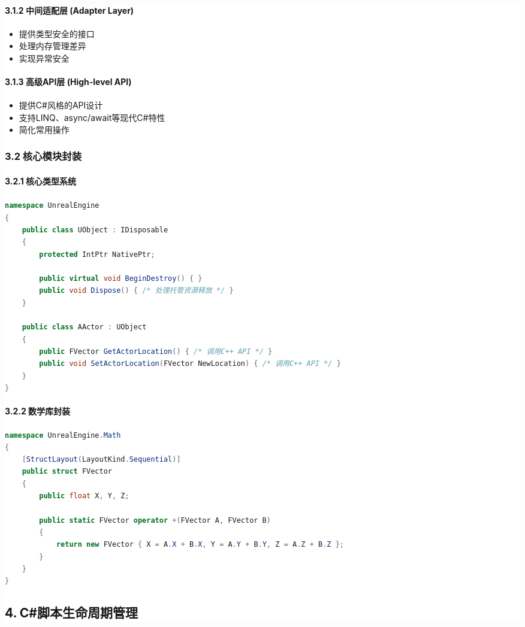 #### 3.1.2 中间适配层 (Adapter Layer)
- 提供类型安全的接口
- 处理内存管理差异
- 实现异常安全

#### 3.1.3 高级API层 (High-level API)
- 提供C#风格的API设计
- 支持LINQ、async/await等现代C#特性
- 简化常用操作

### 3.2 核心模块封装

#### 3.2.1 核心类型系统
```csharp
namespace UnrealEngine
{
    public class UObject : IDisposable
    {
        protected IntPtr NativePtr;
        
        public virtual void BeginDestroy() { }
        public void Dispose() { /* 处理托管资源释放 */ }
    }
    
    public class AActor : UObject
    {
        public FVector GetActorLocation() { /* 调用C++ API */ }
        public void SetActorLocation(FVector NewLocation) { /* 调用C++ API */ }
    }
}
```

#### 3.2.2 数学库封装
```csharp
namespace UnrealEngine.Math
{
    [StructLayout(LayoutKind.Sequential)]
    public struct FVector
    {
        public float X, Y, Z;
        
        public static FVector operator +(FVector A, FVector B)
        {
            return new FVector { X = A.X + B.X, Y = A.Y + B.Y, Z = A.Z + B.Z };
        }
    }
}
```

## 4. C#脚本生命周期管理
